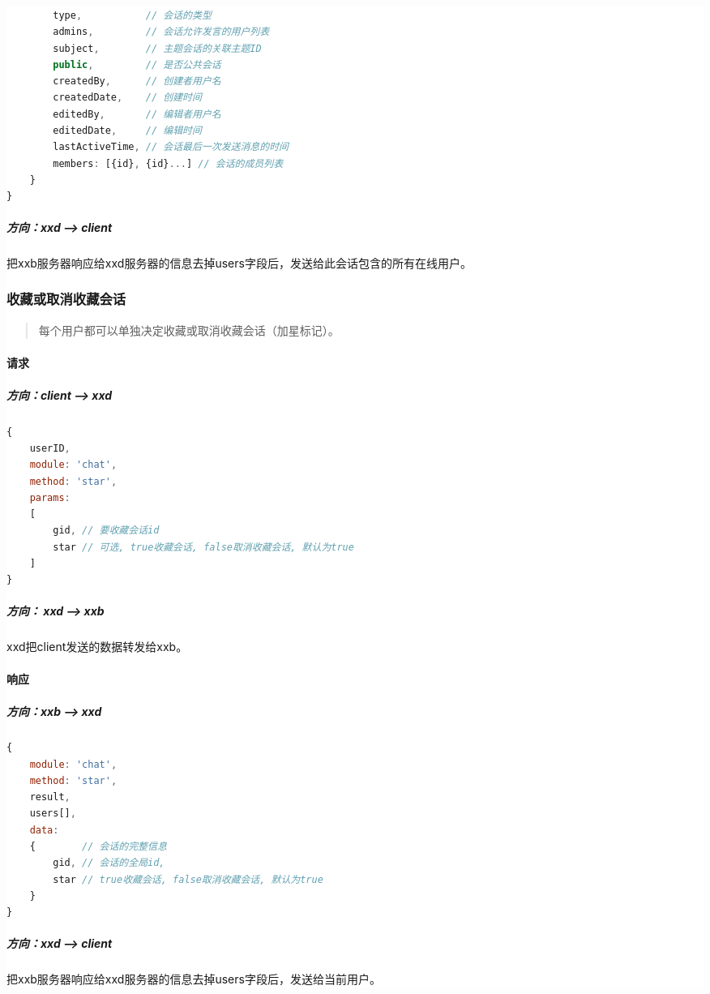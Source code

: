 ```js
        type,           // 会话的类型
        admins,         // 会话允许发言的用户列表
        subject,        // 主题会话的关联主题ID
        public,         // 是否公共会话
        createdBy,      // 创建者用户名
        createdDate,    // 创建时间
        editedBy,       // 编辑者用户名
        editedDate,     // 编辑时间
        lastActiveTime, // 会话最后一次发送消息的时间
        members: [{id}, {id}...] // 会话的成员列表 
    }
}
```
##### 方向：xxd --> client
把xxb服务器响应给xxd服务器的信息去掉users字段后，发送给此会话包含的所有在线用户。

### 收藏或取消收藏会话
>每个用户都可以单独决定收藏或取消收藏会话（加星标记）。

#### 请求
##### 方向：client --> xxd
```js
{
    userID,
    module: 'chat',
    method: 'star',
    params: 
    [
        gid, // 要收藏会话id
        star // 可选, true收藏会话, false取消收藏会话, 默认为true
    ]
}
```
##### 方向： xxd --> xxb
xxd把client发送的数据转发给xxb。

#### 响应
##### 方向：xxb --> xxd
```js
{
    module: 'chat',
    method: 'star',
    result,
    users[],
    data:
    {        // 会话的完整信息
        gid, // 会话的全局id,   
        star // true收藏会话, false取消收藏会话, 默认为true
    }
}
```
##### 方向：xxd --> client
把xxb服务器响应给xxd服务器的信息去掉users字段后，发送给当前用户。
